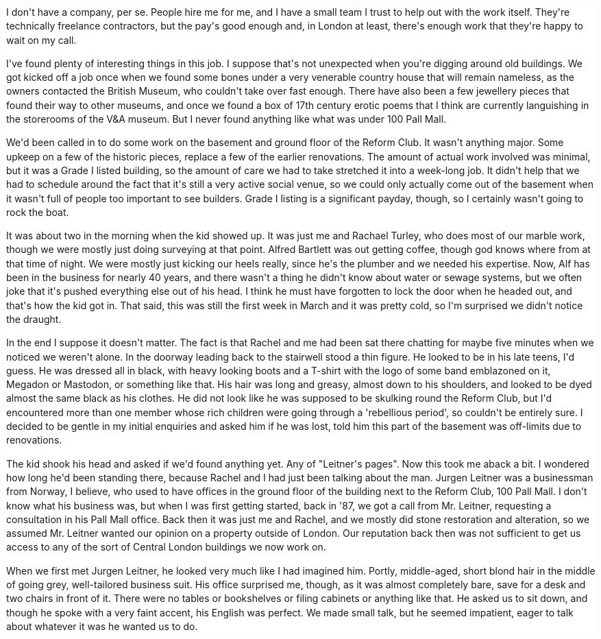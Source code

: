 I don't have a company, per se. People hire me for me, and I have a small team I trust to help out with the work itself. They're technically freelance contractors, but the pay's good enough and, in London at least, there's enough work that they're happy to wait on my call.

I've found plenty of interesting things in this job. I suppose that's not unexpected when you're digging around old buildings. We got kicked off a job once when we found some bones under a very venerable country house that will remain nameless, as the owners contacted the British Museum, who couldn't take over fast enough. There have also been a few jewellery pieces that found their way to other museums, and once we found a box of 17th century erotic poems that I think are currently languishing in the storerooms of the V&amp;A museum. But I never found anything like what was under 100 Pall Mall.

We'd been called in to do some work on the basement and ground floor of the Reform Club. It wasn't anything major. Some upkeep on a few of the historic pieces, replace a few of the earlier renovations. The amount of actual work involved was minimal, but it was a Grade I listed building, so the amount of care we had to take stretched it into a week-long job. It didn't help that we had to schedule around the fact that it's still a very active social venue, so we could only actually come out of the basement when it wasn't full of people too important to see builders. Grade I listing is a significant payday, though, so I certainly wasn't going to rock the boat.

It was about two in the morning when the kid showed up. It was just me and Rachael Turley, who does most of our marble work, though we were mostly just doing surveying at that point. Alfred Bartlett was out getting coffee, though god knows where from at that time of night. We were mostly just kicking our heels really, since he's the plumber and we needed his expertise. Now, Alf has been in the business for nearly 40 years, and there wasn't a thing he didn't know about water or sewage systems, but we often joke that it's pushed everything else out of his head. I think he must have forgotten to lock the door when he headed out, and that's how the kid got in. That said, this was still the first week in March and it was pretty cold, so I'm surprised we didn't notice the draught.

In the end I suppose it doesn't matter. The fact is that Rachel and me had been sat there chatting for maybe five minutes when we noticed we weren't alone. In the doorway leading back to the stairwell stood a thin figure. He looked to be in his late teens, I'd guess. He was dressed all in black, with heavy looking boots and a T-shirt with the logo of some band emblazoned on it, Megadon or Mastodon, or something like that. His hair was long and greasy, almost down to his shoulders, and looked to be dyed almost the same black as his clothes. He did not look like he was supposed to be skulking round the Reform Club, but I'd encountered more than one member whose rich children were going through a 'rebellious period', so couldn't be entirely sure. I decided to be gentle in my initial enquiries and asked him if he was lost, told him this part of the basement was off-limits due to renovations.

The kid shook his head and asked if we'd found anything yet. Any of "Leitner's pages". Now this took me aback a bit. I wondered how long he'd been standing there, because Rachel and I had just been talking about the man. Jurgen Leitner was a businessman from Norway, I believe, who used to have offices in the ground floor of the building next to the Reform Club, 100 Pall Mall. I don't know what his business was, but when I was first getting started, back in '87, we got a call from Mr. Leitner, requesting a consultation in his Pall Mall office. Back then it was just me and Rachel, and we mostly did stone restoration and alteration, so we assumed Mr. Leitner wanted our opinion on a property outside of London. Our reputation back then was not sufficient to get us access to any of the sort of Central London buildings we now work on.

When we first met Jurgen Leitner, he looked very much like I had imagined him. Portly, middle-aged, short blond hair in the middle of going grey, well-tailored business suit. His office surprised me, though, as it was almost completely bare, save for a desk and two chairs in front of it. There were no tables or bookshelves or filing cabinets or anything like that. He asked us to sit down, and though he spoke with a very faint accent, his English was perfect. We made small talk, but he seemed impatient, eager to talk about whatever it was he wanted us to do.
